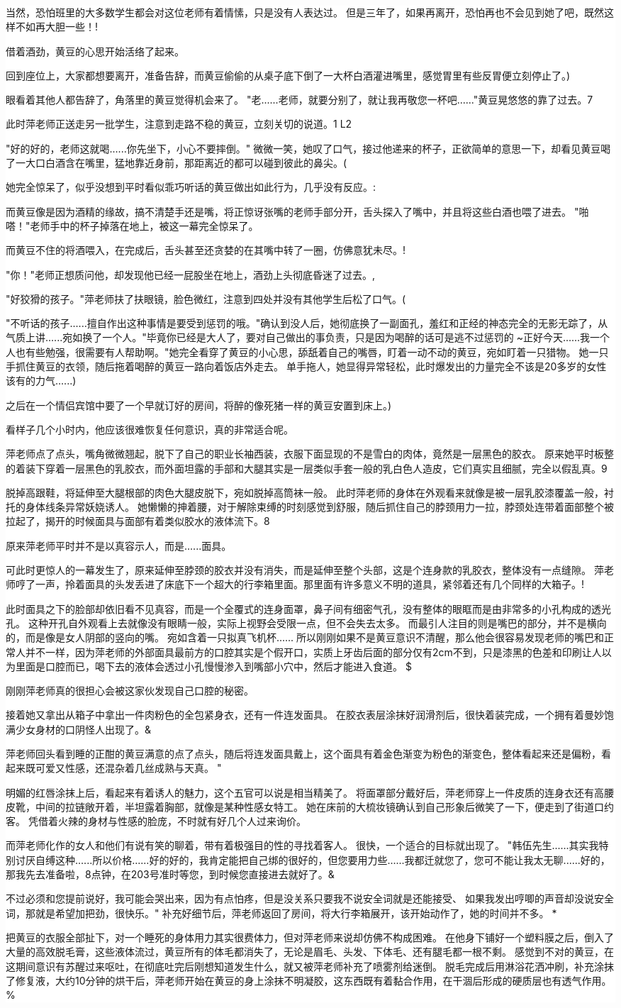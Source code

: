 当然，恐怕班里的大多数学生都会对这位老师有着情愫，只是没有人表达过。 但是三年了，如果再离开，恐怕再也不会见到她了吧，既然这样不如再大胆一些！!

借着酒劲，黄豆的心思开始活络了起来。

回到座位上，大家都想要离开，准备告辞，而黄豆偷偷的从桌子底下倒了一大杯白酒灌进嘴里，感觉胃里有些反胃便立刻停止了。)

眼看着其他人都告辞了，角落里的黄豆觉得机会来了。 "老......老师，就要分别了，就让我再敬您一杯吧......"黄豆晃悠悠的靠了过去。7

此时萍老师正送走另一批学生，注意到走路不稳的黄豆，立刻关切的说道。1 L2

"好的好的，老师这就喝......你先坐下，小心不要摔倒。" 微微一笑，她叹了口气，接过他递来的杯子，正欲简单的意思一下，却看见黄豆喝了一大口白酒含在嘴里，猛地靠近身前，那距离近的都可以碰到彼此的鼻尖。(

她完全惊呆了，似乎没想到平时看似乖巧听话的黄豆做出如此行为，几乎没有反应。:

而黄豆像是因为酒精的缘故，搞不清楚手还是嘴，将正惊讶张嘴的老师手部分开，舌头探入了嘴中，并且将这些白酒也喂了进去。 "啪嗒！"老师手中的杯子掉落在地上，被这一幕完全惊呆了。

而黄豆不住的将酒喂入，在完成后，舌头甚至还贪婪的在其嘴中转了一圈，仿佛意犹未尽。!

"你！"老师正想质问他，却发现他已经一屁股坐在地上，酒劲上头彻底昏迷了过去。,

"好狡猾的孩子。"萍老师扶了扶眼镜，脸色微红，注意到四处并没有其他学生后松了口气。(

"不听话的孩子......擅自作出这种事情是要受到惩罚的哦。"确认到没人后，她彻底换了一副面孔，羞红和正经的神态完全的无影无踪了，从气质上讲......宛如换了一个人。"毕竟你已经是大人了，要对自己做出的事负责，只是因为喝醉的话可是逃不过惩罚的 ~正好今天......我一个人也有些勉强，很需要有人帮助啊。"她完全看穿了黄豆的小心思，舔舐着自己的嘴唇，盯着一动不动的黄豆，宛如盯着一只猎物。 她一只手抓住黄豆的衣领，随后拖着喝醉的黄豆一路向着饭店外走去。 单手拖人，她显得异常轻松，此时爆发出的力量完全不该是20多岁的女性该有的力气......)

之后在一个情侣宾馆中要了一个早就订好的房间，将醉的像死猪一样的黄豆安置到床上。)

看样子几个小时内，他应该很难恢复任何意识，真的非常适合呢。

萍老师点了点头，嘴角微微翘起，脱下了自己的职业长袖西装，衣服下面显现的不是雪白的肉体，竟然是一层黑色的胶衣。 原来她平时板整的着装下穿着一层黑色的乳胶衣，而外面坦露的手部和大腿其实是一层类似手套一般的乳白色人造皮，它们真实且细腻，完全以假乱真。9

脱掉高跟鞋，将延伸至大腿根部的肉色大腿皮脱下，宛如脱掉高筒袜一般。 此时萍老师的身体在外观看来就像是被一层乳胶漆覆盖一般，衬托的身体线条异常妖娆诱人。 她懒懒的抻着腰，对于解除束缚的时刻感觉到舒服，随后抓住自己的脖颈用力一拉，脖颈处连带着面部整个被拉起了，揭开的时候面具与面部有着类似胶水的液体流下。8

原来萍老师平时并不是以真容示人，而是......面具。

可此时更惊人的一幕发生了，原来延伸至脖颈的胶衣并没有消失，而是延伸至整个头部，这是个连身款的乳胶衣，整体没有一点缝隙。 萍老师哼了一声，拎着面具的头发丢进了床底下一个超大的行李箱里面。那里面有许多意义不明的道具，紧邻着还有几个同样的大箱子。!

此时面具之下的脸部却依旧看不见真容，而是一个全覆式的连身面罩，鼻子间有细密气孔，没有整体的眼眶而是由非常多的小孔构成的透光孔。 这种开孔自外观看上去就像没有眼睛一般，实际上视野会受限一点，但不会失去太多。 而最引人注目的则是嘴巴的部分，并不是横向的，而是像是女人阴部的竖向的嘴。 宛如含着一只拟真飞机杯...... 所以刚刚如果不是黄豆意识不清醒，那么他会很容易发现老师的嘴巴和正常人并不一样，因为萍老师的外部面具最前方的口腔其实是个假开口，实质上牙齿后面的部分仅有2cm不到，只是漆黑的色差和印刷让人以为里面是口腔而已，喝下去的液体会透过小孔慢慢渗入到嘴部小穴中，然后才能进入食道。 $

刚刚萍老师真的很担心会被这家伙发现自己口腔的秘密。

接着她又拿出从箱子中拿出一件肉粉色的全包紧身衣，还有一件连发面具。 在胶衣表层涂抹好润滑剂后，很快着装完成，一个拥有着曼妙饱满少女身材的口阴怪人出现了。&

萍老师回头看到睡的正酣的黄豆满意的点了点头，随后将连发面具戴上，这个面具有着金色渐变为粉色的渐变色，整体看起来还是偏粉，看起来既可爱又性感，还混杂着几丝成熟与天真。 "

明媚的红唇涂抹上后，看起来有着诱人的魅力，这个五官可以说是相当精美了。 将面罩部分戴好后，萍老师穿上一件皮质的连身衣还有高腰皮靴，中间的拉链敞开着，半坦露着胸部，就像是某种性感女特工。 她在床前的大梳妆镜确认到自己形象后微笑了一下，便走到了街道口约客。 凭借着火辣的身材与性感的脸庞，不时就有好几个人过来询价。

而萍老师化作的女人和他们有说有笑的聊着，带有着极强目的性的寻找着客人。 很快，一个适合的目标就出现了。 "韩伍先生......其实我特别讨厌自缚这种......所以价格......好的好的，我肯定能把自己绑的很好的，但您要用力些......我都迁就您了，您可不能让我太无聊......好的，那我先去准备啦，8点钟，在203号准时等您，到时候您直接进去就好了。&

不过必须和您提前说好，我可能会哭出来，因为有点怕疼，但是没关系只要我不说安全词就是还能接受、 如果我发出哼唧的声音却没说安全词，那就是希望加把劲，很快乐。" 补充好细节后，萍老师返回了房间，将大行李箱展开，该开始动作了，她的时间并不多。 *

把黄豆的衣服全部扯下，对一个睡死的身体用力其实很费体力，但对萍老师来说却仿佛不构成困难。 在他身下铺好一个塑料膜之后，倒入了大量的高效脱毛膏，这些液体流过，黄豆所有的体毛都消失了，无论是眉毛、头发、下体毛、还有腿毛都一根不剩。 感觉到不对的黄豆，在这期间意识有苏醒过来呕吐，在彻底吐完后刚想知道发生什么，就又被萍老师补充了喷雾剂给迷倒。 脱毛完成后用淋浴花洒冲刷，补充涂抹了修复液，大约10分钟的烘干后，萍老师开始在黄豆的身上涂抹不明凝胶，这东西既有着黏合作用，在干涸后形成的硬质层也有透气作用。%
